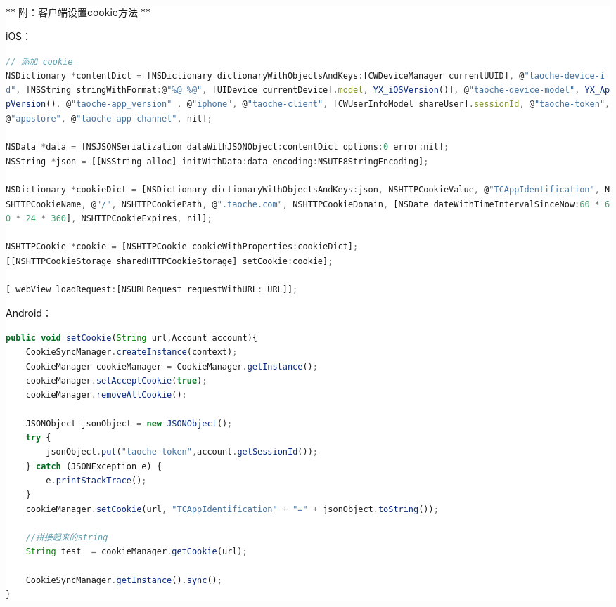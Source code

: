 ** 附：客户端设置cookie方法 **

iOS：

```javascript
// 添加 cookie
NSDictionary *contentDict = [NSDictionary dictionaryWithObjectsAndKeys:[CWDeviceManager currentUUID], @"taoche-device-id", [NSString stringWithFormat:@"%@ %@", [UIDevice currentDevice].model, YX_iOSVersion()], @"taoche-device-model", YX_AppVersion(), @"taoche-app_version" , @"iphone", @"taoche-client", [CWUserInfoModel shareUser].sessionId, @"taoche-token", @"appstore", @"taoche-app-channel", nil];

NSData *data = [NSJSONSerialization dataWithJSONObject:contentDict options:0 error:nil];
NSString *json = [[NSString alloc] initWithData:data encoding:NSUTF8StringEncoding];

NSDictionary *cookieDict = [NSDictionary dictionaryWithObjectsAndKeys:json, NSHTTPCookieValue, @"TCAppIdentification", NSHTTPCookieName, @"/", NSHTTPCookiePath, @".taoche.com", NSHTTPCookieDomain, [NSDate dateWithTimeIntervalSinceNow:60 * 60 * 24 * 360], NSHTTPCookieExpires, nil];

NSHTTPCookie *cookie = [NSHTTPCookie cookieWithProperties:cookieDict];
[[NSHTTPCookieStorage sharedHTTPCookieStorage] setCookie:cookie];

[_webView loadRequest:[NSURLRequest requestWithURL:_URL]];
```

Android：

```javascript
public void setCookie(String url,Account account){
    CookieSyncManager.createInstance(context);
    CookieManager cookieManager = CookieManager.getInstance();
    cookieManager.setAcceptCookie(true);
    cookieManager.removeAllCookie();

    JSONObject jsonObject = new JSONObject();
    try {
        jsonObject.put("taoche-token",account.getSessionId());
    } catch (JSONException e) {
        e.printStackTrace();
    }
    cookieManager.setCookie(url, "TCAppIdentification" + "=" + jsonObject.toString());

    //拼接起来的string
    String test  = cookieManager.getCookie(url);

    CookieSyncManager.getInstance().sync();
}
```
